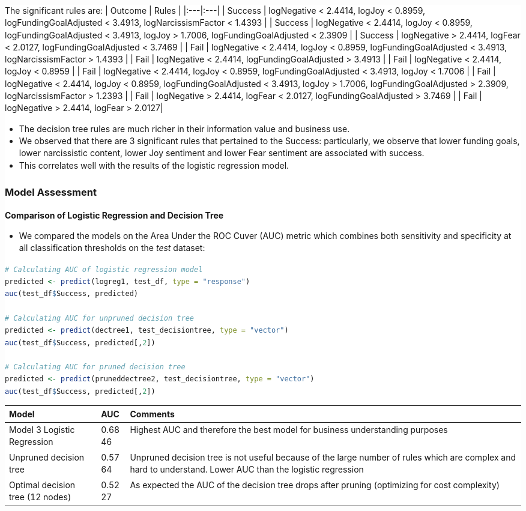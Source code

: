 
The significant rules are:
| Outcome | Rules | 
|:---|:---|
| Success | logNegative < 2.4414, logJoy < 0.8959, logFundingGoalAdjusted < 3.4913, logNarcissismFactor < 1.4393 |
| Success | logNegative < 2.4414, logJoy < 0.8959, logFundingGoalAdjusted < 3.4913, logJoy > 1.7006, logFundingGoalAdjusted < 2.3909 |
| Success | logNegative > 2.4414, logFear < 2.0127, logFundingGoalAdjusted < 3.7469 |
| Fail | logNegative < 2.4414, logJoy < 0.8959, logFundingGoalAdjusted < 3.4913, logNarcissismFactor > 1.4393 |
| Fail | logNegative < 2.4414, logFundingGoalAdjusted > 3.4913 |
| Fail | logNegative < 2.4414, logJoy < 0.8959 |
| Fail | logNegative < 2.4414, logJoy < 0.8959, logFundingGoalAdjusted < 3.4913, logJoy < 1.7006 |
| Fail | logNegative < 2.4414, logJoy < 0.8959, logFundingGoalAdjusted < 3.4913, logJoy > 1.7006, logFundingGoalAdjusted > 2.3909, logNarcissismFactor > 1.2393 |
| Fail | logNegative > 2.4414, logFear < 2.0127, logFundingGoalAdjusted > 3.7469 |
| Fail | logNegative > 2.4414, logFear > 2.0127|

* The decision tree rules are much richer in their information value and business use. 
* We observed that there are 3 significant rules that pertained to the Success: particularly, we observe that lower funding goals, lower narcissistic content, lower Joy sentiment and lower Fear sentiment are associated with success.
* This correlates well with the results of the logistic regression model.

### Model Assessment

**Comparison of Logistic Regression and Decision Tree**

* We compared the models on the Area Under the ROC Cuver (AUC) metric which combines both sensitivity and specificity at all classification thresholds on the _test_ dataset: <br>

```R
# Calculating AUC of logistic regression model
predicted <- predict(logreg1, test_df, type = "response")
auc(test_df$Success, predicted)

# Calculating AUC for unpruned decision tree
predicted <- predict(dectree1, test_decisiontree, type = "vector")
auc(test_df$Success, predicted[,2])

# Calculating AUC for pruned decision tree
predicted <- predict(pruneddectree2, test_decisiontree, type = "vector")
auc(test_df$Success, predicted[,2])
```


| Model | AUC | Comments | 
|:---|:---|:---|
| Model 3 Logistic Regression | 0.6846 | Highest AUC and therefore the best model for business understanding purposes | 
| Unpruned decision tree | 0.5764 | Unpruned decision tree is not useful because of the large number of rules which are complex and hard to understand. Lower AUC than the logistic regression |
| Optimal decision tree (12 nodes) | 0.5227 | As expected the AUC of the decision tree drops after pruning (optimizing for cost complexity) |
